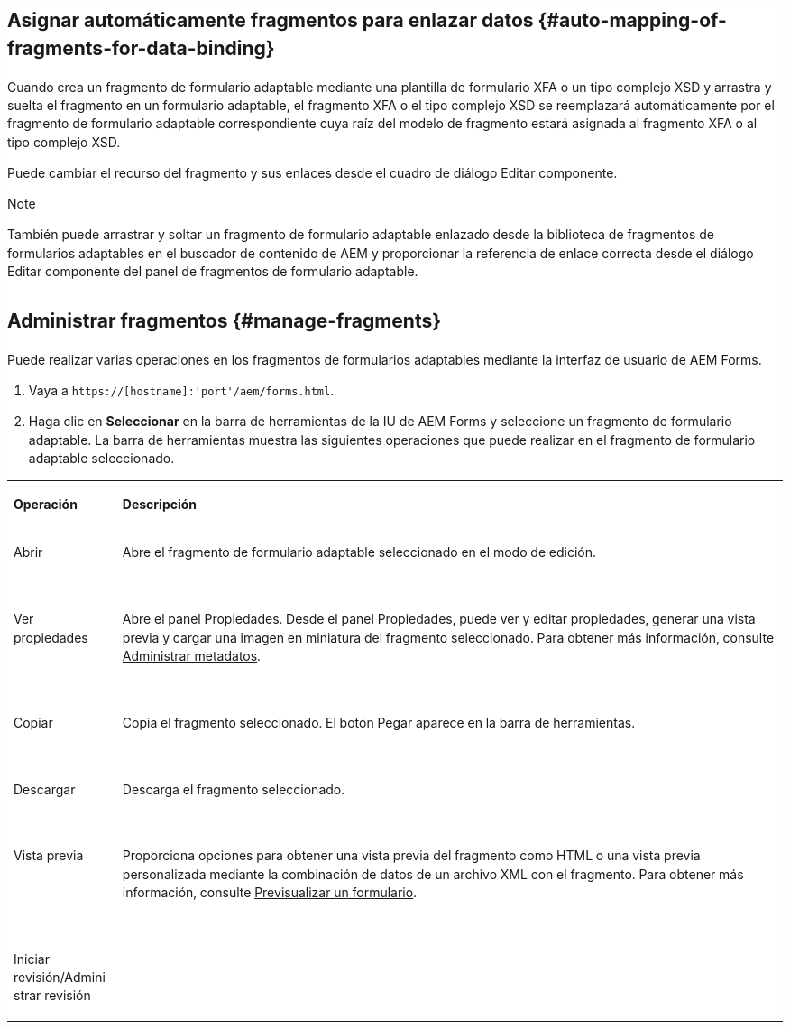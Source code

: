 ## Asignar automáticamente fragmentos para enlazar datos {#auto-mapping-of-fragments-for-data-binding}

Cuando crea un fragmento de formulario adaptable mediante una plantilla de formulario XFA o un tipo complejo XSD y arrastra y suelta el fragmento en un formulario adaptable, el fragmento XFA o el tipo complejo XSD se reemplazará automáticamente por el fragmento de formulario adaptable correspondiente cuya raíz del modelo de fragmento estará asignada al fragmento XFA o al tipo complejo XSD.

Puede cambiar el recurso del fragmento y sus enlaces desde el cuadro de diálogo Editar componente.

>[!NOTE]
>
>También puede arrastrar y soltar un fragmento de formulario adaptable enlazado desde la biblioteca de fragmentos de formularios adaptables en el buscador de contenido de AEM y proporcionar la referencia de enlace correcta desde el diálogo Editar componente del panel de fragmentos de formulario adaptable.

## Administrar fragmentos {#manage-fragments}

Puede realizar varias operaciones en los fragmentos de formularios adaptables mediante la interfaz de usuario de AEM Forms.

1. Vaya a `https://[hostname]:'port'/aem/forms.html`.

1. Haga clic en **Seleccionar** en la barra de herramientas de la IU de AEM Forms y seleccione un fragmento de formulario adaptable. La barra de herramientas muestra las siguientes operaciones que puede realizar en el fragmento de formulario adaptable seleccionado.

<table>
 <tbody>
  <tr>
   <td><p><strong>Operación</strong></p> </td>
   <td><p><strong>Descripción</strong></p> </td>
  </tr>
  <tr>
   <td><p>Abrir</p> </td>
   <td><p>Abre el fragmento de formulario adaptable seleccionado en el modo de edición.<br /> <br /> </p> </td>
  </tr>
  <tr>
   <td><p>Ver propiedades</p> </td>
   <td><p>Abre el panel Propiedades. Desde el panel Propiedades, puede ver y editar propiedades, generar una vista previa y cargar una imagen en miniatura del fragmento seleccionado. Para obtener más información, consulte <a href="../../forms/using/manage-form-metadata.md" target="_blank">Administrar metadatos</a>.<br /> <br /> </p> </td>
  </tr>
  <tr>
   <td><p>Copiar</p> </td>
   <td><p>Copia el fragmento seleccionado. El botón Pegar aparece en la barra de herramientas.<br /> <br /> </p> </td>
  </tr>
  <tr>
   <td><p>Descargar</p> </td>
   <td><p>Descarga el fragmento seleccionado.<br /> <br /> </p> </td>
  </tr>
  <tr>
   <td><p>Vista previa</p> </td>
   <td><p>Proporciona opciones para obtener una vista previa del fragmento como HTML o una vista previa personalizada mediante la combinación de datos de un archivo XML con el fragmento. Para obtener más información, consulte <a href="/help/forms/using/previewing-forms.md" target="_blank">Previsualizar un formulario</a>.<br /> <br /> </p> </td>
  </tr>
  <tr>
   <td><p>Iniciar revisión/Administrar revisión</p> </td>